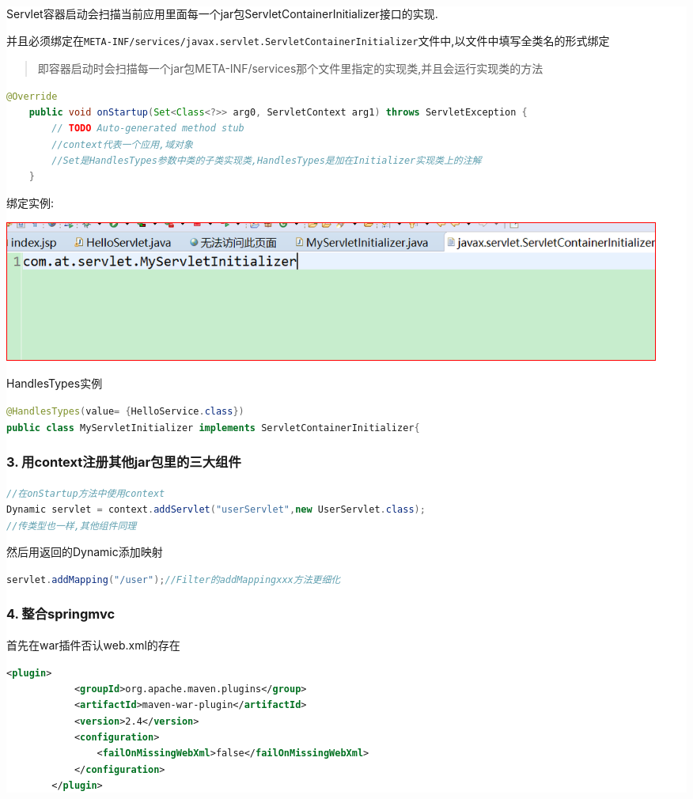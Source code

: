 Servlet容器启动会扫描当前应用里面每一个jar包ServletContainerInitializer接口的实现.

并且必须绑定在`META-INF/services/javax.servlet.ServletContainerInitializer`文件中,以文件中填写全类名的形式绑定

> 即容器启动时会扫描每一个jar包META-INF/services那个文件里指定的实现类,并且会运行实现类的方法

```java
@Override
	public void onStartup(Set<Class<?>> arg0, ServletContext arg1) throws ServletException {
		// TODO Auto-generated method stub
		//context代表一个应用,域对象
        //Set是HandlesTypes参数中类的子类实现类,HandlesTypes是加在Initializer实现类上的注解
	}
```

绑定实例:

<img src="../pics/annotation/image-20210125104433004.png" alt="image-20210125104433004" style="zoom:80%;border:red 1px solid" />

HandlesTypes实例

```java
@HandlesTypes(value= {HelloService.class})
public class MyServletInitializer implements ServletContainerInitializer{
```

### 3. 用context注册其他jar包里的三大组件

```java
//在onStartup方法中使用context
Dynamic servlet = context.addServlet("userServlet",new UserServlet.class);
//传类型也一样,其他组件同理
```

然后用返回的Dynamic添加映射

```java
servlet.addMapping("/user");//Filter的addMappingxxx方法更细化
```

### 4. 整合springmvc

首先在war插件否认web.xml的存在

```xml
<plugin>
  			<groupId>org.apache.maven.plugins</group>
  			<artifactId>maven-war-plugin</artifactId>
  			<version>2.4</version>
  			<configuration>
  				<failOnMissingWebXml>false</failOnMissingWebXml>
  			</configuration>
  		</plugin>
```

